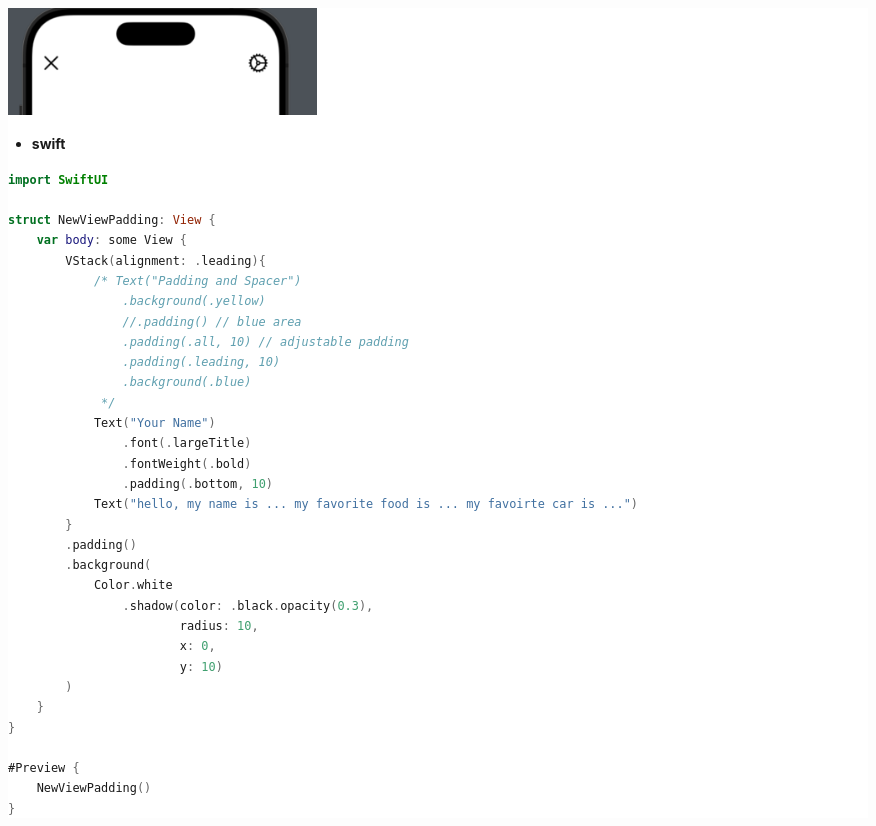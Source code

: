 <img src="assets/1822327947828f0640f8f3113fa2bfdacf66ad2c.png" title="" alt="Screenshot 2025-03-05 at 10.43.27 PM.png" width="309">

- **swift**

```swift
import SwiftUI

struct NewViewPadding: View {
    var body: some View {
        VStack(alignment: .leading){
            /* Text("Padding and Spacer")
                .background(.yellow)
                //.padding() // blue area
                .padding(.all, 10) // adjustable padding
                .padding(.leading, 10)
                .background(.blue)
             */
            Text("Your Name")
                .font(.largeTitle)
                .fontWeight(.bold)
                .padding(.bottom, 10)
            Text("hello, my name is ... my favorite food is ... my favoirte car is ...")
        }
        .padding()
        .background(
            Color.white
                .shadow(color: .black.opacity(0.3),
                        radius: 10,
                        x: 0,
                        y: 10)
        )
    }
}

#Preview {
    NewViewPadding()
}
```
